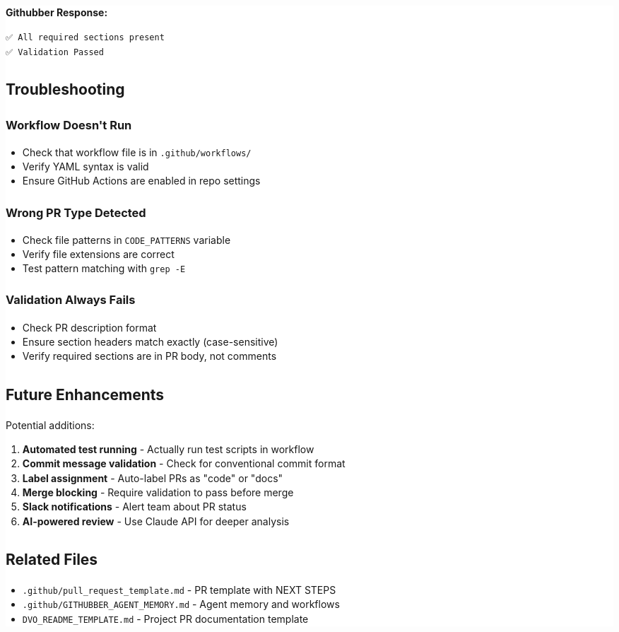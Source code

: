 **Githubber Response:**
```
✅ All required sections present
✅ Validation Passed
```

## Troubleshooting

### Workflow Doesn't Run
- Check that workflow file is in `.github/workflows/`
- Verify YAML syntax is valid
- Ensure GitHub Actions are enabled in repo settings

### Wrong PR Type Detected
- Check file patterns in `CODE_PATTERNS` variable
- Verify file extensions are correct
- Test pattern matching with `grep -E`

### Validation Always Fails
- Check PR description format
- Ensure section headers match exactly (case-sensitive)
- Verify required sections are in PR body, not comments

## Future Enhancements

Potential additions:
1. **Automated test running** - Actually run test scripts in workflow
2. **Commit message validation** - Check for conventional commit format
3. **Label assignment** - Auto-label PRs as "code" or "docs"
4. **Merge blocking** - Require validation to pass before merge
5. **Slack notifications** - Alert team about PR status
6. **AI-powered review** - Use Claude API for deeper analysis

## Related Files

- `.github/pull_request_template.md` - PR template with NEXT STEPS
- `.github/GITHUBBER_AGENT_MEMORY.md` - Agent memory and workflows
- `DVO_README_TEMPLATE.md` - Project PR documentation template
